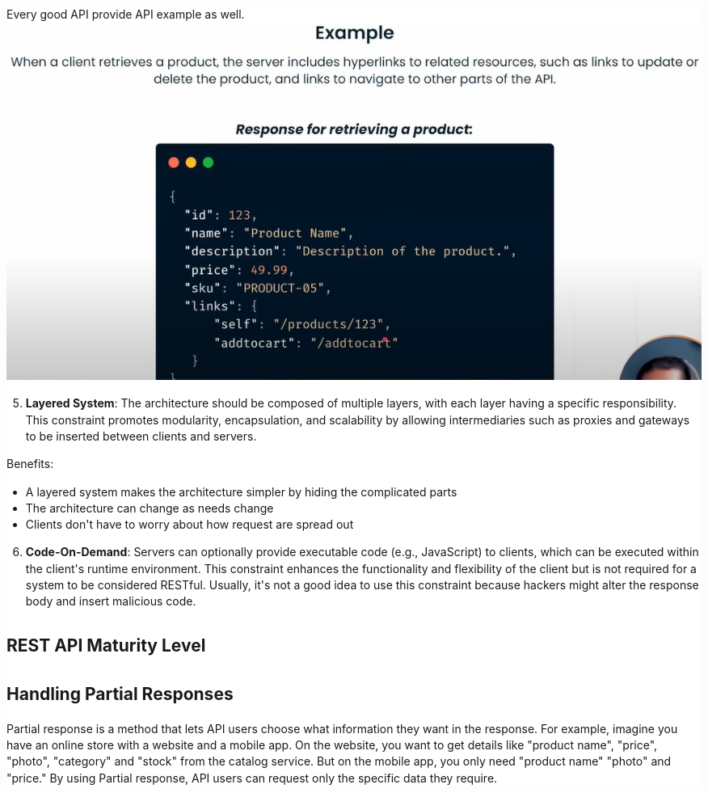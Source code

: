 Every good API provide API example as well. ![](./img/17-rest_api_uniform_interface_hypermedia_example.png)

5. **Layered System**:
The architecture should be composed of multiple layers, with each layer having a specific responsibility. 
This constraint promotes modularity, encapsulation, and scalability by allowing intermediaries such as proxies 
and gateways to be inserted between clients and servers.

Benefits:

* A layered system makes the architecture simpler by hiding the complicated parts
* The architecture can change as needs change 
* Clients don't have to worry about how request are spread out

6. **Code-On-Demand**: Servers can optionally provide executable code (e.g., JavaScript) to clients, which can 
be executed within the client's runtime environment. This constraint enhances the functionality and flexibility
of the client but is not required for a system to be considered RESTful. Usually, it's not a good idea to use 
this constraint because hackers might alter the response body and insert malicious code.

## REST API Maturity Level

## Handling Partial Responses

Partial response is a method that lets API users choose what information they want in the response. For example, 
imagine you have an online store with a website and a mobile app. On the website, you want to get details like 
"product name", "price", "photo", "category" and "stock" from the catalog service. But on the mobile app, you only 
need "product name" "photo" and "price." By using Partial response, API users can request only the specific data 
they require.
